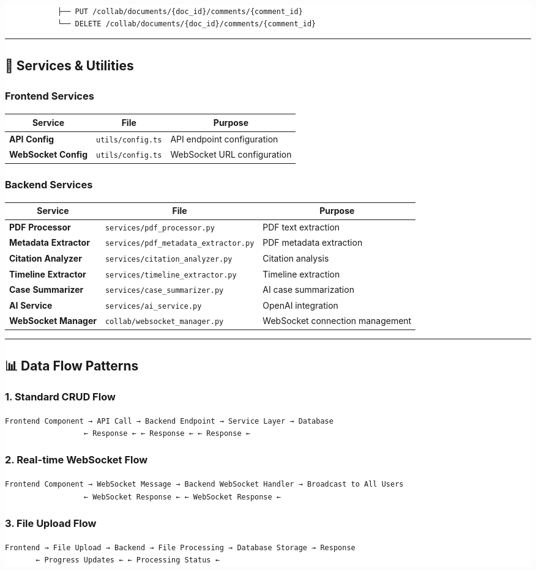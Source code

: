 ```
            ├── PUT /collab/documents/{doc_id}/comments/{comment_id}
            └── DELETE /collab/documents/{doc_id}/comments/{comment_id}
```

---

## 🔧 **Services & Utilities**

### **Frontend Services**
| Service | File | Purpose |
|---------|------|---------|
| **API Config** | `utils/config.ts` | API endpoint configuration |
| **WebSocket Config** | `utils/config.ts` | WebSocket URL configuration |

### **Backend Services**
| Service | File | Purpose |
|---------|------|---------|
| **PDF Processor** | `services/pdf_processor.py` | PDF text extraction |
| **Metadata Extractor** | `services/pdf_metadata_extractor.py` | PDF metadata extraction |
| **Citation Analyzer** | `services/citation_analyzer.py` | Citation analysis |
| **Timeline Extractor** | `services/timeline_extractor.py` | Timeline extraction |
| **Case Summarizer** | `services/case_summarizer.py` | AI case summarization |
| **AI Service** | `services/ai_service.py` | OpenAI integration |
| **WebSocket Manager** | `collab/websocket_manager.py` | WebSocket connection management |

---

## 📊 **Data Flow Patterns**

### **1. Standard CRUD Flow**
```
Frontend Component → API Call → Backend Endpoint → Service Layer → Database
                  ← Response ← ← Response ← ← Response ←
```

### **2. Real-time WebSocket Flow**
```
Frontend Component → WebSocket Message → Backend WebSocket Handler → Broadcast to All Users
                  ← WebSocket Response ← ← WebSocket Response ←
```

### **3. File Upload Flow**
```
Frontend → File Upload → Backend → File Processing → Database Storage → Response
       ← Progress Updates ← ← Processing Status ←
```
